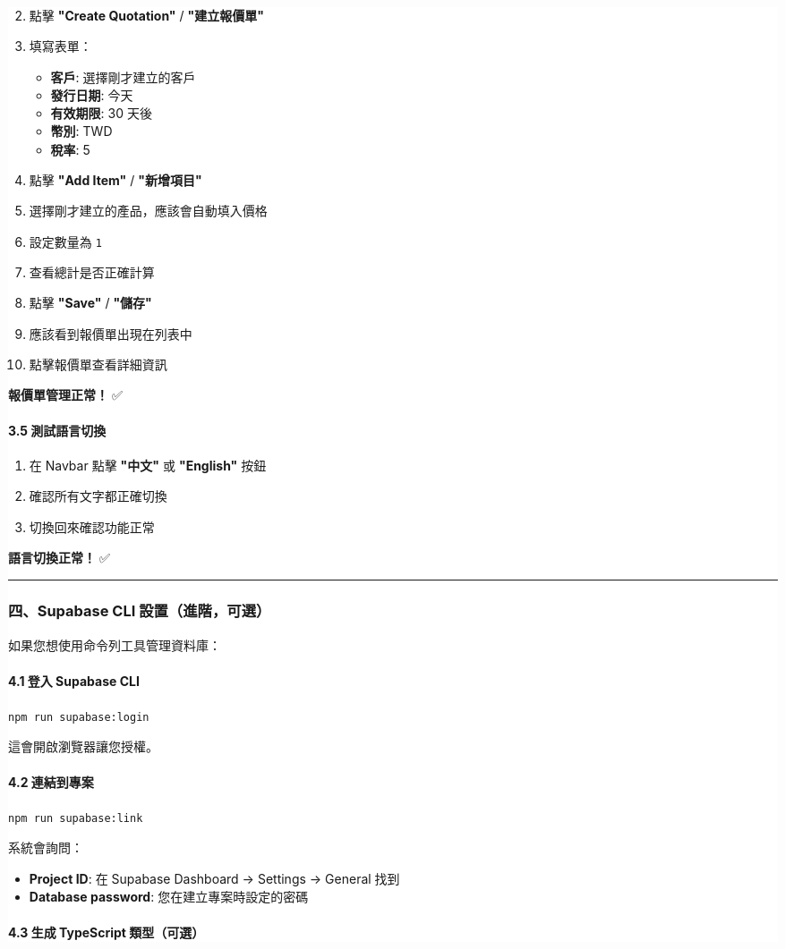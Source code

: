 2. 點擊 **"Create Quotation"** / **"建立報價單"**

3. 填寫表單：
   - **客戶**: 選擇剛才建立的客戶
   - **發行日期**: 今天
   - **有效期限**: 30 天後
   - **幣別**: TWD
   - **稅率**: 5

4. 點擊 **"Add Item"** / **"新增項目"**

5. 選擇剛才建立的產品，應該會自動填入價格

6. 設定數量為 `1`

7. 查看總計是否正確計算

8. 點擊 **"Save"** / **"儲存"**

9. 應該看到報價單出現在列表中

10. 點擊報價單查看詳細資訊

**報價單管理正常！** ✅

#### 3.5 測試語言切換

1. 在 Navbar 點擊 **"中文"** 或 **"English"** 按鈕

2. 確認所有文字都正確切換

3. 切換回來確認功能正常

**語言切換正常！** ✅

---

### 四、Supabase CLI 設置（進階，可選）

如果您想使用命令列工具管理資料庫：

#### 4.1 登入 Supabase CLI

```bash
npm run supabase:login
```

這會開啟瀏覽器讓您授權。

#### 4.2 連結到專案

```bash
npm run supabase:link
```

系統會詢問：
- **Project ID**: 在 Supabase Dashboard → Settings → General 找到
- **Database password**: 您在建立專案時設定的密碼

#### 4.3 生成 TypeScript 類型（可選）
